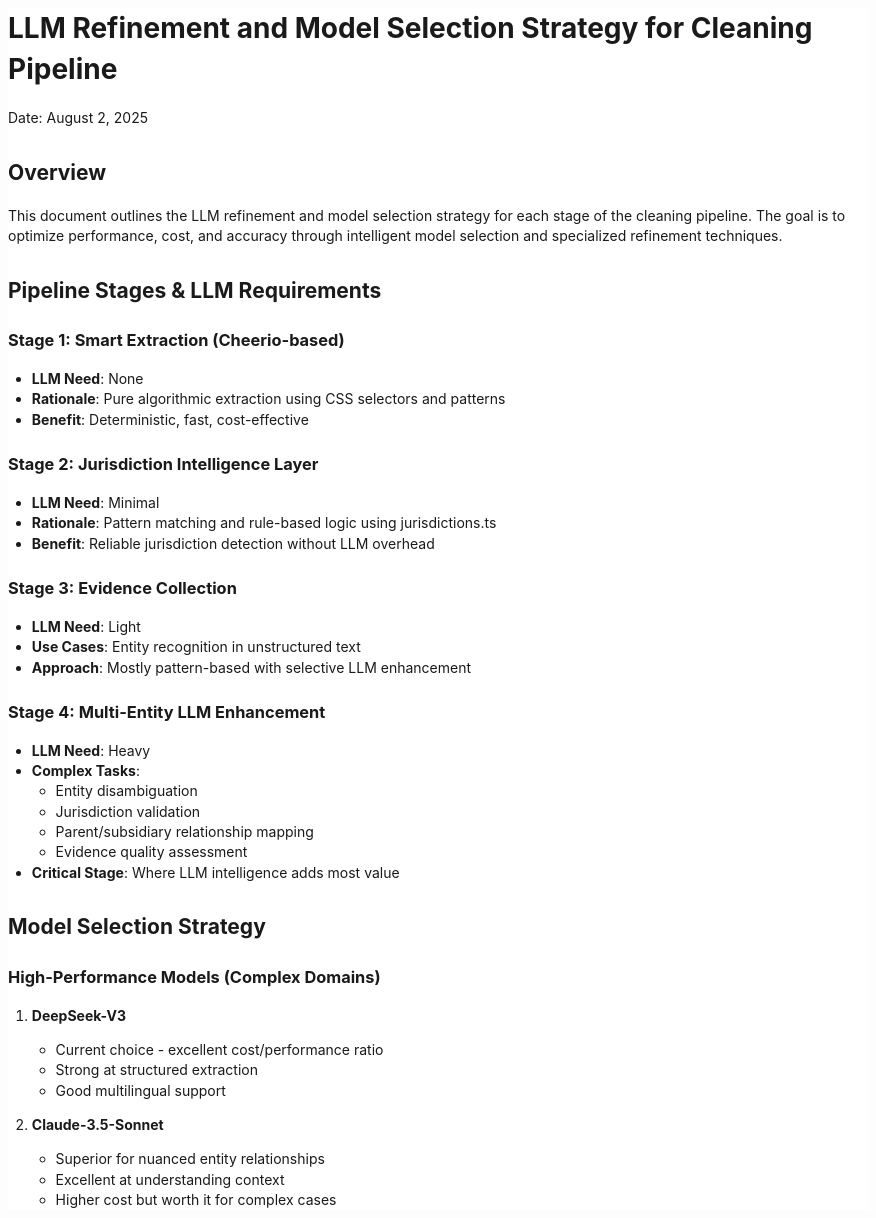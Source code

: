 # LLM Refinement and Model Selection Strategy for Cleaning Pipeline
Date: August 2, 2025

## Overview
This document outlines the LLM refinement and model selection strategy for each stage of the cleaning pipeline. The goal is to optimize performance, cost, and accuracy through intelligent model selection and specialized refinement techniques.

## Pipeline Stages & LLM Requirements

### Stage 1: Smart Extraction (Cheerio-based)
- **LLM Need**: None
- **Rationale**: Pure algorithmic extraction using CSS selectors and patterns
- **Benefit**: Deterministic, fast, cost-effective

### Stage 2: Jurisdiction Intelligence Layer
- **LLM Need**: Minimal
- **Rationale**: Pattern matching and rule-based logic using jurisdictions.ts
- **Benefit**: Reliable jurisdiction detection without LLM overhead

### Stage 3: Evidence Collection
- **LLM Need**: Light
- **Use Cases**: Entity recognition in unstructured text
- **Approach**: Mostly pattern-based with selective LLM enhancement

### Stage 4: Multi-Entity LLM Enhancement
- **LLM Need**: Heavy
- **Complex Tasks**:
  - Entity disambiguation
  - Jurisdiction validation
  - Parent/subsidiary relationship mapping
  - Evidence quality assessment
- **Critical Stage**: Where LLM intelligence adds most value

## Model Selection Strategy

### High-Performance Models (Complex Domains)
1. **DeepSeek-V3**
   - Current choice - excellent cost/performance ratio
   - Strong at structured extraction
   - Good multilingual support

2. **Claude-3.5-Sonnet**
   - Superior for nuanced entity relationships
   - Excellent at understanding context
   - Higher cost but worth it for complex cases
